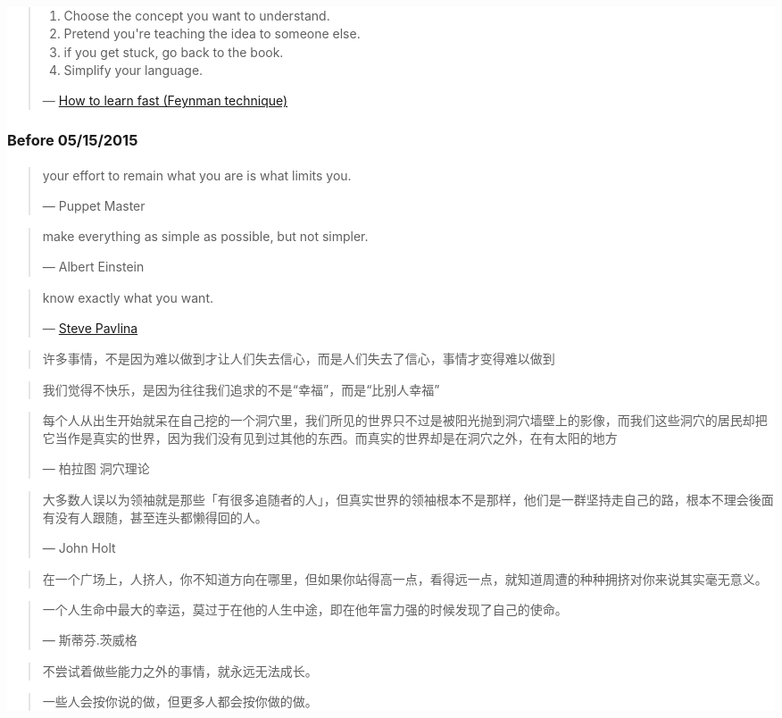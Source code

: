 

> 1. Choose the concept you want to understand.
> 2. Pretend you're teaching the idea to someone else.
> 3. if you get stuck, go back to the book.
> 4. Simplify your language.
>
> — [How to learn fast (Feynman technique)](http://www.quora.com/Whats-the-best-way-to-learn-something/answer/Eric-Scott-13)

### Before 05/15/2015

> your effort to remain what you are is what limits you.
>
> — Puppet Master



> make everything as simple as possible, but not simpler.
>
> — Albert Einstein



> know exactly what you want.
>
> — [Steve Pavlina](http://www.stevepavlina.com/articles/do-it-now.htm)



> 许多事情，不是因为难以做到才让人们失去信心，而是人们失去了信心，事情才变得难以做到



> 我们觉得不快乐，是因为往往我们追求的不是“幸福”，而是“比别人幸福”



> 每个人从出生开始就呆在自己挖的一个洞穴里，我们所见的世界只不过是被阳光抛到洞穴墙壁上的影像，而我们这些洞穴的居民却把它当作是真实的世界，因为我们没有见到过其他的东西。而真实的世界却是在洞穴之外，在有太阳的地方
>
> — 柏拉图 洞穴理论



> 大多数人误以为领袖就是那些「有很多追随者的人」，但真实世界的领袖根本不是那样，他们是一群坚持走自己的路，根本不理会後面有没有人跟随，甚至连头都懒得回的人。
>
> — John Holt



> 在一个广场上，人挤人，你不知道方向在哪里，但如果你站得高一点，看得远一点，就知道周遭的种种拥挤对你来说其实毫无意义。



> 一个人生命中最大的幸运，莫过于在他的人生中途，即在他年富力强的时候发现了自己的使命。
>
> — 斯蒂芬.茨威格



> 不尝试着做些能力之外的事情，就永远无法成长。



> 一些人会按你说的做，但更多人都会按你做的做。
